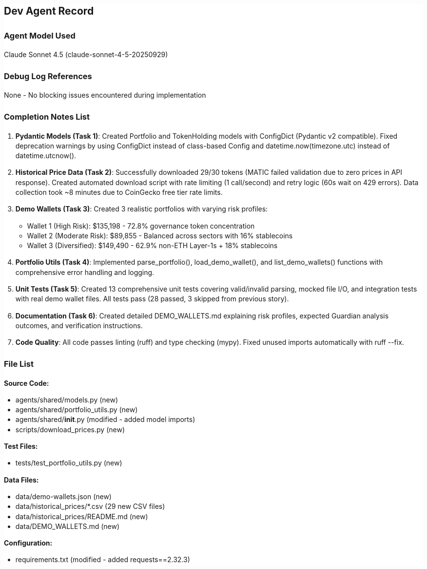 ## Dev Agent Record

### Agent Model Used
Claude Sonnet 4.5 (claude-sonnet-4-5-20250929)

### Debug Log References
None - No blocking issues encountered during implementation

### Completion Notes List
1. **Pydantic Models (Task 1)**: Created Portfolio and TokenHolding models with ConfigDict (Pydantic v2 compatible). Fixed deprecation warnings by using ConfigDict instead of class-based Config and datetime.now(timezone.utc) instead of datetime.utcnow().

2. **Historical Price Data (Task 2)**: Successfully downloaded 29/30 tokens (MATIC failed validation due to zero prices in API response). Created automated download script with rate limiting (1 call/second) and retry logic (60s wait on 429 errors). Data collection took ~8 minutes due to CoinGecko free tier rate limits.

3. **Demo Wallets (Task 3)**: Created 3 realistic portfolios with varying risk profiles:
   - Wallet 1 (High Risk): $135,198 - 72.8% governance token concentration
   - Wallet 2 (Moderate Risk): $89,855 - Balanced across sectors with 16% stablecoins
   - Wallet 3 (Diversified): $149,490 - 62.9% non-ETH Layer-1s + 18% stablecoins

4. **Portfolio Utils (Task 4)**: Implemented parse_portfolio(), load_demo_wallet(), and list_demo_wallets() functions with comprehensive error handling and logging.

5. **Unit Tests (Task 5)**: Created 13 comprehensive unit tests covering valid/invalid parsing, mocked file I/O, and integration tests with real demo wallet files. All tests pass (28 passed, 3 skipped from previous story).

6. **Documentation (Task 6)**: Created detailed DEMO_WALLETS.md explaining risk profiles, expected Guardian analysis outcomes, and verification instructions.

7. **Code Quality**: All code passes linting (ruff) and type checking (mypy). Fixed unused imports automatically with ruff --fix.

### File List
**Source Code:**
- agents/shared/models.py (new)
- agents/shared/portfolio_utils.py (new)
- agents/shared/__init__.py (modified - added model imports)
- scripts/download_prices.py (new)

**Test Files:**
- tests/test_portfolio_utils.py (new)

**Data Files:**
- data/demo-wallets.json (new)
- data/historical_prices/*.csv (29 new CSV files)
- data/historical_prices/README.md (new)
- data/DEMO_WALLETS.md (new)

**Configuration:**
- requirements.txt (modified - added requests==2.32.3)

